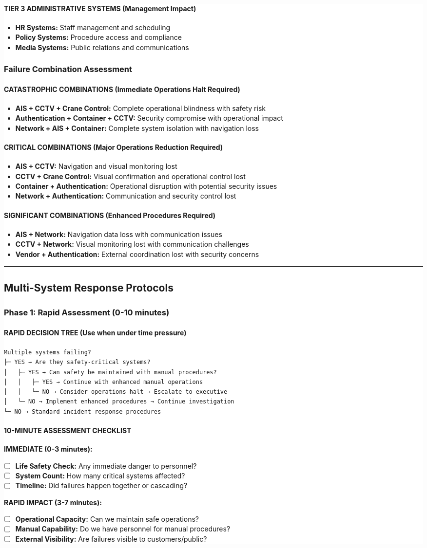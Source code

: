 #### **TIER 3 ADMINISTRATIVE SYSTEMS** (Management Impact)
- **HR Systems:** Staff management and scheduling
- **Policy Systems:** Procedure access and compliance
- **Media Systems:** Public relations and communications

### Failure Combination Assessment

#### **CATASTROPHIC COMBINATIONS** (Immediate Operations Halt Required)
- **AIS + CCTV + Crane Control:** Complete operational blindness with safety risk
- **Authentication + Container + CCTV:** Security compromise with operational impact
- **Network + AIS + Container:** Complete system isolation with navigation loss

#### **CRITICAL COMBINATIONS** (Major Operations Reduction Required)
- **AIS + CCTV:** Navigation and visual monitoring lost
- **CCTV + Crane Control:** Visual confirmation and operational control lost
- **Container + Authentication:** Operational disruption with potential security issues
- **Network + Authentication:** Communication and security control lost

#### **SIGNIFICANT COMBINATIONS** (Enhanced Procedures Required)
- **AIS + Network:** Navigation data loss with communication issues
- **CCTV + Network:** Visual monitoring lost with communication challenges
- **Vendor + Authentication:** External coordination lost with security concerns

---

## Multi-System Response Protocols

### Phase 1: Rapid Assessment (0-10 minutes)

#### **RAPID DECISION TREE (Use when under time pressure)**
```
Multiple systems failing?
├─ YES → Are they safety-critical systems?
│   ├─ YES → Can safety be maintained with manual procedures?
│   │   ├─ YES → Continue with enhanced manual operations
│   │   └─ NO → Consider operations halt → Escalate to executive
│   └─ NO → Implement enhanced procedures → Continue investigation
└─ NO → Standard incident response procedures
```

#### **10-MINUTE ASSESSMENT CHECKLIST**
**IMMEDIATE (0-3 minutes):**
- [ ] **Life Safety Check:** Any immediate danger to personnel?
- [ ] **System Count:** How many critical systems affected?
- [ ] **Timeline:** Did failures happen together or cascading?

**RAPID IMPACT (3-7 minutes):**
- [ ] **Operational Capacity:** Can we maintain safe operations?
- [ ] **Manual Capability:** Do we have personnel for manual procedures?
- [ ] **External Visibility:** Are failures visible to customers/public?
